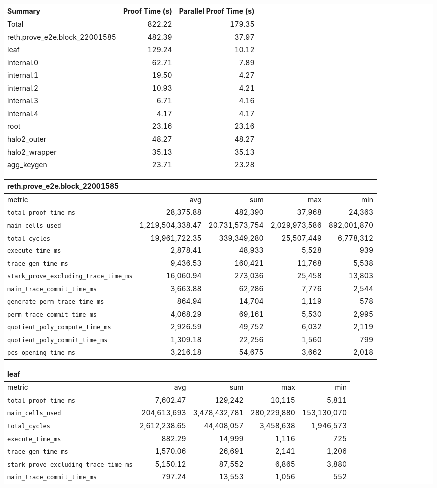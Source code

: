 | Summary | Proof Time (s) | Parallel Proof Time (s) |
|:---|---:|---:|
| Total |  822.22 |  179.35 |
| reth.prove_e2e.block_22001585 |  482.39 |  37.97 |
| leaf |  129.24 |  10.12 |
| internal.0 |  62.71 |  7.89 |
| internal.1 |  19.50 |  4.27 |
| internal.2 |  10.93 |  4.21 |
| internal.3 |  6.71 |  4.16 |
| internal.4 |  4.17 |  4.17 |
| root |  23.16 |  23.16 |
| halo2_outer |  48.27 |  48.27 |
| halo2_wrapper |  35.13 |  35.13 |
| agg_keygen |  23.71 |  23.28 |


| reth.prove_e2e.block_22001585 |||||
|:---|---:|---:|---:|---:|
|metric|avg|sum|max|min|
| `total_proof_time_ms ` |  28,375.88 |  482,390 |  37,968 |  24,363 |
| `main_cells_used     ` |  1,219,504,338.47 |  20,731,573,754 |  2,029,973,586 |  892,001,870 |
| `total_cycles        ` |  19,961,722.35 |  339,349,280 |  25,507,449 |  6,778,312 |
| `execute_time_ms     ` |  2,878.41 |  48,933 |  5,528 |  939 |
| `trace_gen_time_ms   ` |  9,436.53 |  160,421 |  11,768 |  5,538 |
| `stark_prove_excluding_trace_time_ms` |  16,060.94 |  273,036 |  25,458 |  13,803 |
| `main_trace_commit_time_ms` |  3,663.88 |  62,286 |  7,776 |  2,544 |
| `generate_perm_trace_time_ms` |  864.94 |  14,704 |  1,119 |  578 |
| `perm_trace_commit_time_ms` |  4,068.29 |  69,161 |  5,530 |  2,995 |
| `quotient_poly_compute_time_ms` |  2,926.59 |  49,752 |  6,032 |  2,119 |
| `quotient_poly_commit_time_ms` |  1,309.18 |  22,256 |  1,560 |  799 |
| `pcs_opening_time_ms ` |  3,216.18 |  54,675 |  3,662 |  2,018 |

| leaf |||||
|:---|---:|---:|---:|---:|
|metric|avg|sum|max|min|
| `total_proof_time_ms ` |  7,602.47 |  129,242 |  10,115 |  5,811 |
| `main_cells_used     ` |  204,613,693 |  3,478,432,781 |  280,229,880 |  153,130,070 |
| `total_cycles        ` |  2,612,238.65 |  44,408,057 |  3,458,638 |  1,946,573 |
| `execute_time_ms     ` |  882.29 |  14,999 |  1,116 |  725 |
| `trace_gen_time_ms   ` |  1,570.06 |  26,691 |  2,141 |  1,206 |
| `stark_prove_excluding_trace_time_ms` |  5,150.12 |  87,552 |  6,865 |  3,880 |
| `main_trace_commit_time_ms` |  797.24 |  13,553 |  1,056 |  552 |